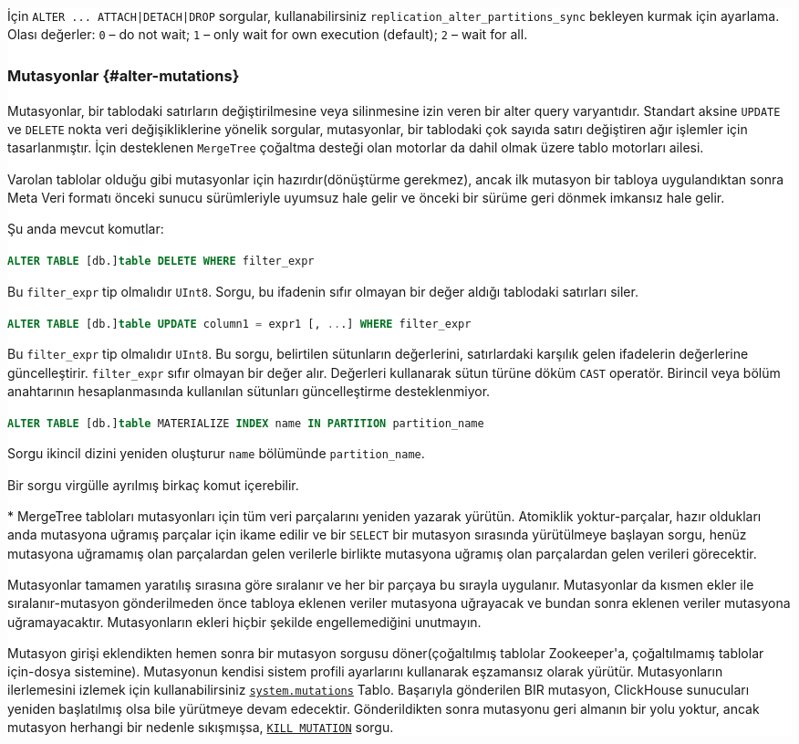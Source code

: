 İçin `ALTER ... ATTACH|DETACH|DROP` sorgular, kullanabilirsiniz `replication_alter_partitions_sync` bekleyen kurmak için ayarlama.
Olası değerler: `0` – do not wait; `1` – only wait for own execution (default); `2` – wait for all.

### Mutasyonlar {#alter-mutations}

Mutasyonlar, bir tablodaki satırların değiştirilmesine veya silinmesine izin veren bir alter query varyantıdır. Standart aksine `UPDATE` ve `DELETE` nokta veri değişikliklerine yönelik sorgular, mutasyonlar, bir tablodaki çok sayıda satırı değiştiren ağır işlemler için tasarlanmıştır. İçin desteklenen `MergeTree` çoğaltma desteği olan motorlar da dahil olmak üzere tablo motorları ailesi.

Varolan tablolar olduğu gibi mutasyonlar için hazırdır(dönüştürme gerekmez), ancak ilk mutasyon bir tabloya uygulandıktan sonra Meta Veri formatı önceki sunucu sürümleriyle uyumsuz hale gelir ve önceki bir sürüme geri dönmek imkansız hale gelir.

Şu anda mevcut komutlar:

``` sql
ALTER TABLE [db.]table DELETE WHERE filter_expr
```

Bu `filter_expr` tip olmalıdır `UInt8`. Sorgu, bu ifadenin sıfır olmayan bir değer aldığı tablodaki satırları siler.

``` sql
ALTER TABLE [db.]table UPDATE column1 = expr1 [, ...] WHERE filter_expr
```

Bu `filter_expr` tip olmalıdır `UInt8`. Bu sorgu, belirtilen sütunların değerlerini, satırlardaki karşılık gelen ifadelerin değerlerine güncelleştirir. `filter_expr` sıfır olmayan bir değer alır. Değerleri kullanarak sütun türüne döküm `CAST` operatör. Birincil veya bölüm anahtarının hesaplanmasında kullanılan sütunları güncelleştirme desteklenmiyor.

``` sql
ALTER TABLE [db.]table MATERIALIZE INDEX name IN PARTITION partition_name
```

Sorgu ikincil dizini yeniden oluşturur `name` bölümünde `partition_name`.

Bir sorgu virgülle ayrılmış birkaç komut içerebilir.

\* MergeTree tabloları mutasyonları için tüm veri parçalarını yeniden yazarak yürütün. Atomiklik yoktur-parçalar, hazır oldukları anda mutasyona uğramış parçalar için ikame edilir ve bir `SELECT` bir mutasyon sırasında yürütülmeye başlayan sorgu, henüz mutasyona uğramamış olan parçalardan gelen verilerle birlikte mutasyona uğramış olan parçalardan gelen verileri görecektir.

Mutasyonlar tamamen yaratılış sırasına göre sıralanır ve her bir parçaya bu sırayla uygulanır. Mutasyonlar da kısmen ekler ile sıralanır-mutasyon gönderilmeden önce tabloya eklenen veriler mutasyona uğrayacak ve bundan sonra eklenen veriler mutasyona uğramayacaktır. Mutasyonların ekleri hiçbir şekilde engellemediğini unutmayın.

Mutasyon girişi eklendikten hemen sonra bir mutasyon sorgusu döner(çoğaltılmış tablolar Zookeeper'a, çoğaltılmamış tablolar için-dosya sistemine). Mutasyonun kendisi sistem profili ayarlarını kullanarak eşzamansız olarak yürütür. Mutasyonların ilerlemesini izlemek için kullanabilirsiniz [`system.mutations`](../../operations/system-tables.md#system_tables-mutations) Tablo. Başarıyla gönderilen BIR mutasyon, ClickHouse sunucuları yeniden başlatılmış olsa bile yürütmeye devam edecektir. Gönderildikten sonra mutasyonu geri almanın bir yolu yoktur, ancak mutasyon herhangi bir nedenle sıkışmışsa, [`KILL MUTATION`](misc.md#kill-mutation) sorgu.
